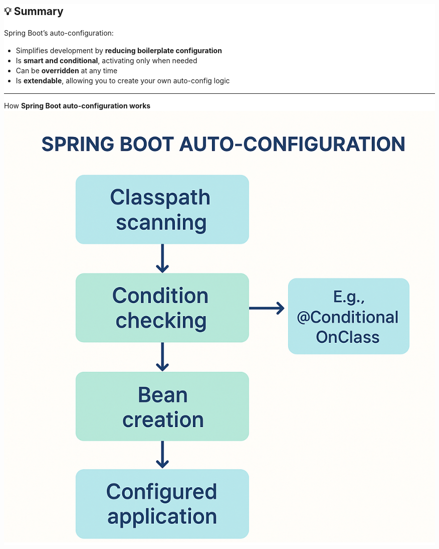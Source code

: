 
## 💡 Summary

Spring Boot’s auto-configuration:

* Simplifies development by **reducing boilerplate configuration**
* Is **smart and conditional**, activating only when needed
* Can be **overridden** at any time
* Is **extendable**, allowing you to create your own auto-config logic

---

How **Spring Boot auto-configuration works** 
![img.png](img.png)